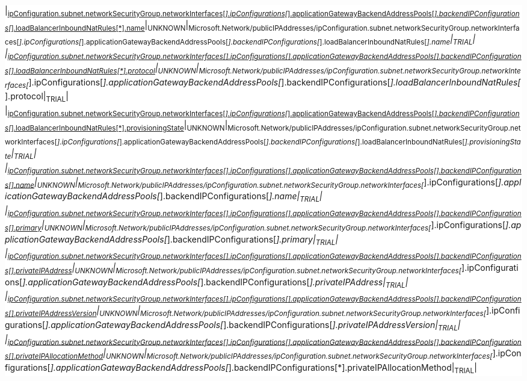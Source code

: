 |<sub>[ipConfiguration.subnet.networkSecurityGroup.networkInterfaces[*].ipConfigurations[*].applicationGatewayBackendAddressPools[*].backendIPConfigurations[*].loadBalancerInboundNatRules[*].name](https://github.com/openrba/python-azure-techradar/tree/master/Microsoft.Network/publicIPAddresses/ipConfiguration.subnet.networkSecurityGroup.networkInterfaces[*].ipConfigurations[*].applicationGatewayBackendAddressPools[*].backendIPConfigurations[*].loadBalancerInboundNatRules[*].name)</sub>|<sub>UNKNOWN</sub>|<sub>Microsoft.Network/publicIPAddresses/ipConfiguration.subnet.networkSecurityGroup.networkInterfaces[*].ipConfigurations[*].applicationGatewayBackendAddressPools[*].backendIPConfigurations[*].loadBalancerInboundNatRules[*].name</sub>|<sub>TRIAL</sub>|
|<sub>[ipConfiguration.subnet.networkSecurityGroup.networkInterfaces[*].ipConfigurations[*].applicationGatewayBackendAddressPools[*].backendIPConfigurations[*].loadBalancerInboundNatRules[*].protocol](https://github.com/openrba/python-azure-techradar/tree/master/Microsoft.Network/publicIPAddresses/ipConfiguration.subnet.networkSecurityGroup.networkInterfaces[*].ipConfigurations[*].applicationGatewayBackendAddressPools[*].backendIPConfigurations[*].loadBalancerInboundNatRules[*].protocol)</sub>|<sub>UNKNOWN</sub>|<sub>Microsoft.Network/publicIPAddresses/ipConfiguration.subnet.networkSecurityGroup.networkInterfaces[*].ipConfigurations[*].applicationGatewayBackendAddressPools[*].backendIPConfigurations[*].loadBalancerInboundNatRules[*].protocol</sub>|<sub>TRIAL</sub>|
|<sub>[ipConfiguration.subnet.networkSecurityGroup.networkInterfaces[*].ipConfigurations[*].applicationGatewayBackendAddressPools[*].backendIPConfigurations[*].loadBalancerInboundNatRules[*].provisioningState](https://github.com/openrba/python-azure-techradar/tree/master/Microsoft.Network/publicIPAddresses/ipConfiguration.subnet.networkSecurityGroup.networkInterfaces[*].ipConfigurations[*].applicationGatewayBackendAddressPools[*].backendIPConfigurations[*].loadBalancerInboundNatRules[*].provisioningState)</sub>|<sub>UNKNOWN</sub>|<sub>Microsoft.Network/publicIPAddresses/ipConfiguration.subnet.networkSecurityGroup.networkInterfaces[*].ipConfigurations[*].applicationGatewayBackendAddressPools[*].backendIPConfigurations[*].loadBalancerInboundNatRules[*].provisioningState</sub>|<sub>TRIAL</sub>|
|<sub>[ipConfiguration.subnet.networkSecurityGroup.networkInterfaces[*].ipConfigurations[*].applicationGatewayBackendAddressPools[*].backendIPConfigurations[*].name](https://github.com/openrba/python-azure-techradar/tree/master/Microsoft.Network/publicIPAddresses/ipConfiguration.subnet.networkSecurityGroup.networkInterfaces[*].ipConfigurations[*].applicationGatewayBackendAddressPools[*].backendIPConfigurations[*].name)</sub>|<sub>UNKNOWN</sub>|<sub>Microsoft.Network/publicIPAddresses/ipConfiguration.subnet.networkSecurityGroup.networkInterfaces[*].ipConfigurations[*].applicationGatewayBackendAddressPools[*].backendIPConfigurations[*].name</sub>|<sub>TRIAL</sub>|
|<sub>[ipConfiguration.subnet.networkSecurityGroup.networkInterfaces[*].ipConfigurations[*].applicationGatewayBackendAddressPools[*].backendIPConfigurations[*].primary](https://github.com/openrba/python-azure-techradar/tree/master/Microsoft.Network/publicIPAddresses/ipConfiguration.subnet.networkSecurityGroup.networkInterfaces[*].ipConfigurations[*].applicationGatewayBackendAddressPools[*].backendIPConfigurations[*].primary)</sub>|<sub>UNKNOWN</sub>|<sub>Microsoft.Network/publicIPAddresses/ipConfiguration.subnet.networkSecurityGroup.networkInterfaces[*].ipConfigurations[*].applicationGatewayBackendAddressPools[*].backendIPConfigurations[*].primary</sub>|<sub>TRIAL</sub>|
|<sub>[ipConfiguration.subnet.networkSecurityGroup.networkInterfaces[*].ipConfigurations[*].applicationGatewayBackendAddressPools[*].backendIPConfigurations[*].privateIPAddress](https://github.com/openrba/python-azure-techradar/tree/master/Microsoft.Network/publicIPAddresses/ipConfiguration.subnet.networkSecurityGroup.networkInterfaces[*].ipConfigurations[*].applicationGatewayBackendAddressPools[*].backendIPConfigurations[*].privateIPAddress)</sub>|<sub>UNKNOWN</sub>|<sub>Microsoft.Network/publicIPAddresses/ipConfiguration.subnet.networkSecurityGroup.networkInterfaces[*].ipConfigurations[*].applicationGatewayBackendAddressPools[*].backendIPConfigurations[*].privateIPAddress</sub>|<sub>TRIAL</sub>|
|<sub>[ipConfiguration.subnet.networkSecurityGroup.networkInterfaces[*].ipConfigurations[*].applicationGatewayBackendAddressPools[*].backendIPConfigurations[*].privateIPAddressVersion](https://github.com/openrba/python-azure-techradar/tree/master/Microsoft.Network/publicIPAddresses/ipConfiguration.subnet.networkSecurityGroup.networkInterfaces[*].ipConfigurations[*].applicationGatewayBackendAddressPools[*].backendIPConfigurations[*].privateIPAddressVersion)</sub>|<sub>UNKNOWN</sub>|<sub>Microsoft.Network/publicIPAddresses/ipConfiguration.subnet.networkSecurityGroup.networkInterfaces[*].ipConfigurations[*].applicationGatewayBackendAddressPools[*].backendIPConfigurations[*].privateIPAddressVersion</sub>|<sub>TRIAL</sub>|
|<sub>[ipConfiguration.subnet.networkSecurityGroup.networkInterfaces[*].ipConfigurations[*].applicationGatewayBackendAddressPools[*].backendIPConfigurations[*].privateIPAllocationMethod](https://github.com/openrba/python-azure-techradar/tree/master/Microsoft.Network/publicIPAddresses/ipConfiguration.subnet.networkSecurityGroup.networkInterfaces[*].ipConfigurations[*].applicationGatewayBackendAddressPools[*].backendIPConfigurations[*].privateIPAllocationMethod)</sub>|<sub>UNKNOWN</sub>|<sub>Microsoft.Network/publicIPAddresses/ipConfiguration.subnet.networkSecurityGroup.networkInterfaces[*].ipConfigurations[*].applicationGatewayBackendAddressPools[*].backendIPConfigurations[*].privateIPAllocationMethod</sub>|<sub>TRIAL</sub>|